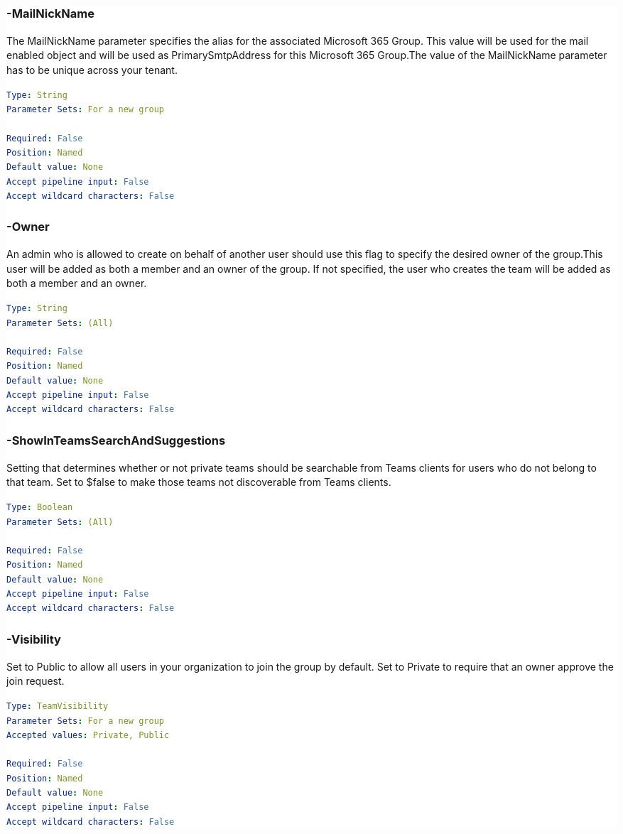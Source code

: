 ### -MailNickName
The MailNickName parameter specifies the alias for the associated Microsoft 365 Group. This value will be used for the mail enabled object and will be used as PrimarySmtpAddress for this Microsoft 365 Group.The value of the MailNickName parameter has to be unique across your tenant.

```yaml
Type: String
Parameter Sets: For a new group

Required: False
Position: Named
Default value: None
Accept pipeline input: False
Accept wildcard characters: False
```

### -Owner
An admin who is allowed to create on behalf of another user should use this flag to specify the desired owner of the group.This user will be added as both a member and an owner of the group. If not specified, the user who creates the team will be added as both a member and an owner.

```yaml
Type: String
Parameter Sets: (All)

Required: False
Position: Named
Default value: None
Accept pipeline input: False
Accept wildcard characters: False
```

### -ShowInTeamsSearchAndSuggestions
Setting that determines whether or not private teams should be searchable from Teams clients for users who do not belong to that team. Set to $false to make those teams not discoverable from Teams clients.

```yaml
Type: Boolean
Parameter Sets: (All)

Required: False
Position: Named
Default value: None
Accept pipeline input: False
Accept wildcard characters: False
```

### -Visibility
Set to Public to allow all users in your organization to join the group by default. Set to Private to require that an owner approve the join request.

```yaml
Type: TeamVisibility
Parameter Sets: For a new group
Accepted values: Private, Public

Required: False
Position: Named
Default value: None
Accept pipeline input: False
Accept wildcard characters: False
```
